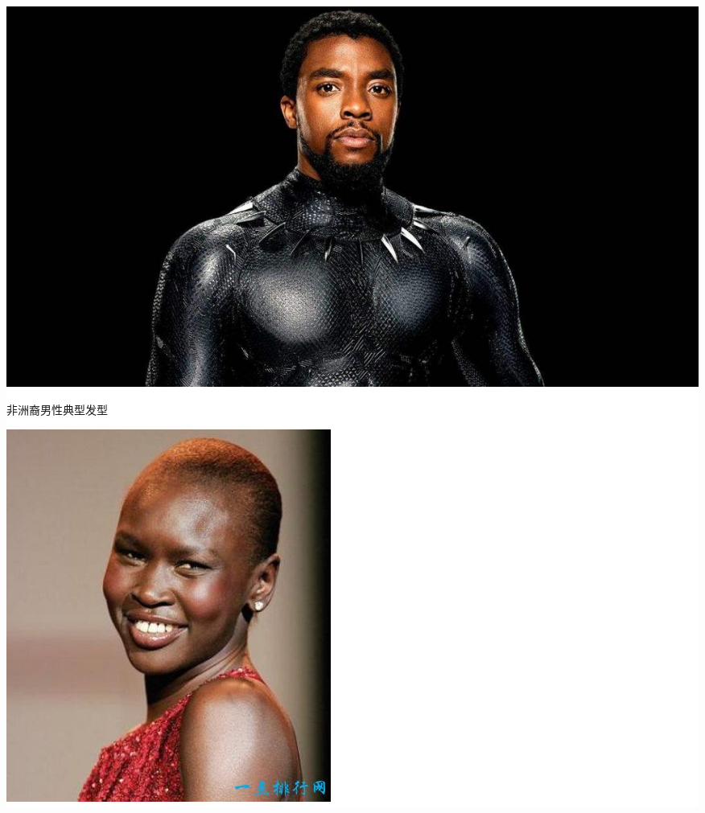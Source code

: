 ![](images/btnews/0201_0300/0270/media/image61.jpeg)

非洲裔男性典型发型

![](images/btnews/0201_0300/0270/media/image62.jpeg)
